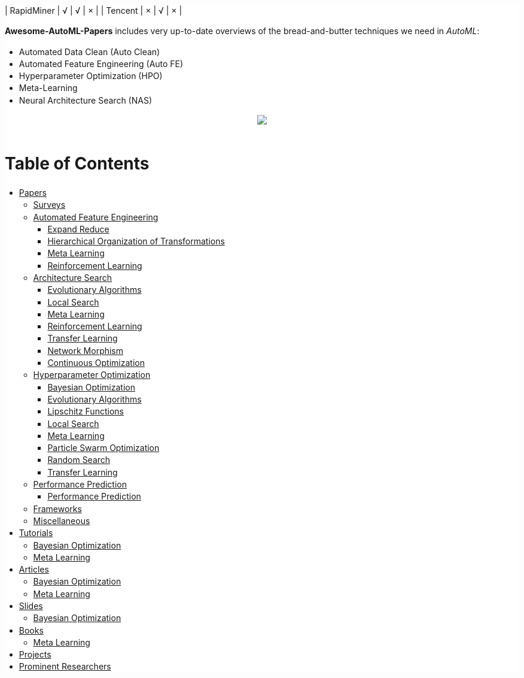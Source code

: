 | RapidMiner    |     √      |      √     |      ×     |
| Tencent       |     ×      |      √     |      ×     |


**Awesome-AutoML-Papers** includes very up-to-date overviews of the bread-and-butter techniques we need in *AutoML*:
+ Automated Data Clean (Auto Clean)
+ Automated Feature Engineering (Auto FE)
+ Hyperparameter Optimization (HPO)
+ Meta-Learning
+ Neural Architecture Search (NAS)


<div style="text-align: center">
<img src="resources/automl.png" atl="automl"/>
</div>


# Table of Contents
+ [Papers](#papers)
  - [Surveys](#surveys)
  - [Automated Feature Engineering](#automated-feature-engineering)
    - [Expand Reduce](#expand-reduce)
    - [Hierarchical Organization of Transformations](#hierarchical-organization-of-transformations)
    - [Meta Learning](#meta-learning)
    - [Reinforcement Learning](#reinforcement-learning)
  - [Architecture Search](#architecture-search)
    - [Evolutionary Algorithms](#evolutionary-algorithms)
    - [Local Search](#local-search)
    - [Meta Learning](#meta-learning-1)
    - [Reinforcement Learning](#reinforcement-learning-1)
    - [Transfer Learning](#transfer-learning)
    - [Network Morphism](#network-morphism)
    - [Continuous Optimization](#continuous-optimization)
  - [Hyperparameter Optimization](#hyperparameter-optimization)
    - [Bayesian Optimization](#bayesian-optimization)
    - [Evolutionary Algorithms](#evolutionary-algorithms-1)
    - [Lipschitz Functions](#lipschitz-functions)
    - [Local Search](#local-search-1)
    - [Meta Learning](#meta-learning-2)
    - [Particle Swarm Optimization](#particle-swarm-optimization)
    - [Random Search](#random-search)
    - [Transfer Learning](#transfer-learning-1)
  - [Performance Prediction](#performance-prediction)
    - [Performance Prediction](##)
  - [Frameworks](#frameworks)
  - [Miscellaneous](#miscellaneous)
+ [Tutorials](#tutorials)
  - [Bayesian Optimization](#bayesian-optimization)
  - [Meta Learning](#meta-learning-3)
+ [Articles](#articles)
  - [Bayesian Optimization](#bayesian-optimization)
  - [Meta Learning](#meta-learning)
+ [Slides](#slides)
  - [Bayesian Optimization](#slides)
+ [Books](#books)
  - [Meta Learning](#books)
+ [Projects](#projects)
+ [Prominent Researchers](#prominent-researchers)
